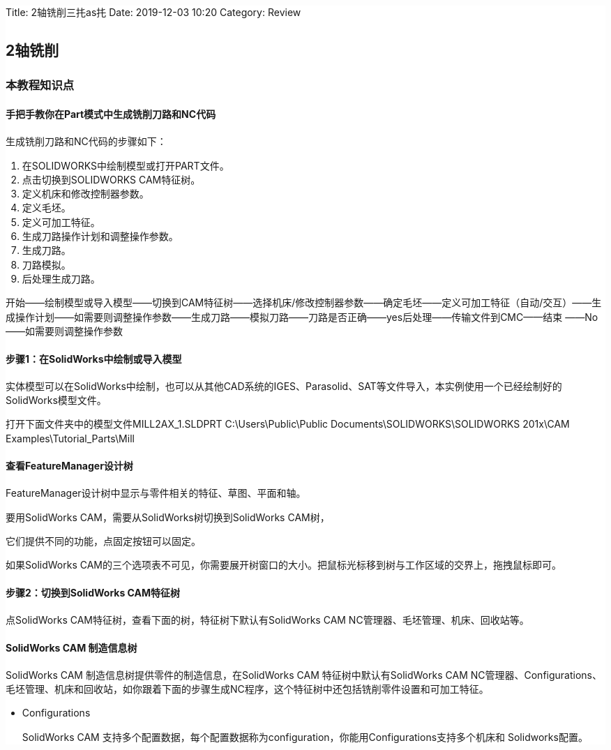 Title: 2轴铣削三扥as扥
Date: 2019-12-03 10:20
Category: Review




## 2轴铣削

### 本教程知识点

#### 手把手教你在Part模式中生成铣削刀路和NC代码

生成铣削刀路和NC代码的步骤如下：

1. 在SOLIDWORKS中绘制模型或打开PART文件。
2. 点击切换到SOLIDWORKS CAM特征树。
3. 定义机床和修改控制器参数。
4. 定义毛坯。
5. 定义可加工特征。
6. 生成刀路操作计划和调整操作参数。
7. 生成刀路。
8. 刀路模拟。
9. 后处理生成刀路。

开始——绘制模型或导入模型——切换到CAM特征树——选择机床/修改控制器参数——确定毛坯——定义可加工特征（自动/交互）——生成操作计划——如需要则调整操作参数——生成刀路——模拟刀路——刀路是否正确——yes后处理——传输文件到CMC——结束
——No——如需要则调整操作参数

#### 步骤1：在SolidWorks中绘制或导入模型

实体模型可以在SolidWorks中绘制，也可以从其他CAD系统的IGES、Parasolid、SAT等文件导入，本实例使用一个已经绘制好的SolidWorks模型文件。

打开下面文件夹中的模型文件MILL2AX_1.SLDPRT
C:\Users\Public\Public Documents\SOLIDWORKS\SOLIDWORKS 201x\CAM Examples\Tutorial_Parts\Mill

#### 查看FeatureManager设计树

FeatureManager设计树中显示与零件相关的特征、草图、平面和轴。

要用SolidWorks CAM，需要从SolidWorks树切换到SolidWorks CAM树，

它们提供不同的功能，点固定按钮可以固定。

如果SolidWorks CAM的三个选项表不可见，你需要展开树窗口的大小。把鼠标光标移到树与工作区域的交界上，拖拽鼠标即可。

#### 步骤2：切换到SolidWorks CAM特征树

点SolidWorks CAM特征树，查看下面的树，特征树下默认有SolidWorks CAM NC管理器、毛坯管理、机床、回收站等。

#### SolidWorks CAM 制造信息树

SolidWorks CAM 制造信息树提供零件的制造信息，在SolidWorks CAM 特征树中默认有SolidWorks CAM NC管理器、Configurations、毛坯管理、机床和回收站，如你跟着下面的步骤生成NC程序，这个特征树中还包括铣削零件设置和可加工特征。

- Configurations

  SolidWorks CAM 支持多个配置数据，每个配置数据称为configuration，你能用Configurations支持多个机床和 Solidworks配置。
